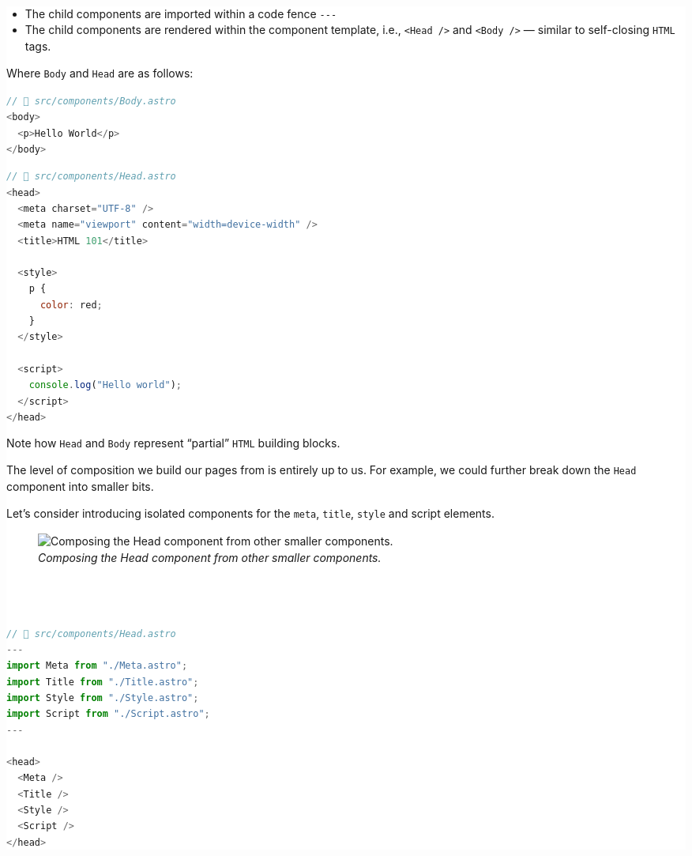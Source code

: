 - The child components are imported within a code fence `---`
- The child components are rendered within the component template, i.e., `<Head />` and `<Body />` — similar to self-closing `HTML` tags.

Where `Body` and `Head` are as follows:

```js
// 📂 src/components/Body.astro
<body>
  <p>Hello World</p>
</body>
```

```js
// 📂 src/components/Head.astro
<head>
  <meta charset="UTF-8" />
  <meta name="viewport" content="width=device-width" />
  <title>HTML 101</title>

  <style>
    p {
      color: red;
    }
  </style>

  <script>
    console.log("Hello world");
  </script>
</head>
```

Note how `Head` and `Body` represent “partial” `HTML` building blocks.

The level of composition we build our pages from is entirely up to us. For example, we could further break down the `Head` component into smaller bits.

Let’s consider introducing isolated components for the `meta`, `title`, `style` and script elements.

<figure>
    <img src="images/ch2/c-3.png" width="70%" alt="Composing the Head component from other smaller components." align="center">
    <figcaption><em>Composing the Head component from other smaller components.</em></figcaption>
    <br><br><br>
</figure>

```js
// 📂 src/components/Head.astro
---
import Meta from "./Meta.astro";
import Title from "./Title.astro";
import Style from "./Style.astro";
import Script from "./Script.astro";
---

<head>
  <Meta />
  <Title />
  <Style />
  <Script />
</head>
```
